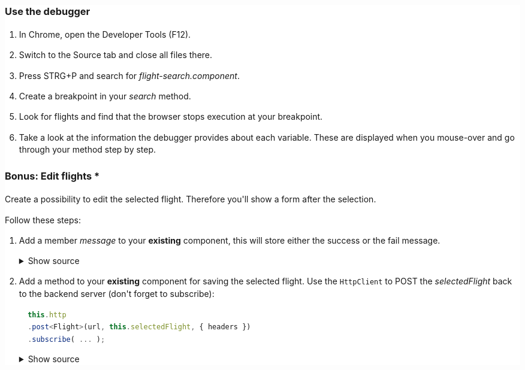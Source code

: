 ### Use the debugger

1. In Chrome, open the Developer Tools (F12).

2. Switch to the Source tab and close all files there.

3. Press STRG+P and search for _flight-search.component_.

4. Create a breakpoint in your _search_ method.

5. Look for flights and find that the browser stops execution at your breakpoint.

6. Take a look at the information the debugger provides about each variable. These are displayed when you mouse-over and go through your method step by step.

### Bonus: Edit flights *

Create a possibility to edit the selected flight. Therefore you'll show a form after the selection.

Follow these steps:

1. Add a member _message_ to your **existing** component, this will store either the success or the fail message.

    <details>
    <summary>Show source</summary>
    <p>

    ```typescript
    @Component({
      selector: 'app-flight-search',
      templateUrl: './flight-search.component.html'
    })
    export class FlightSearchComponent {
      [...]

      message = '';

      [...]
    }
    ```

    </p>
    </details>


2. Add a method to your **existing** component for saving the selected flight. Use the ``HttpClient`` to POST the _selectedFlight_ back to the backend server (don't forget to subscribe):

    ```typescript
      this.http
      .post<Flight>(url, this.selectedFlight, { headers })
      .subscribe( ... );
    ```

    <details>
    <summary>Show source</summary>
    <p>
